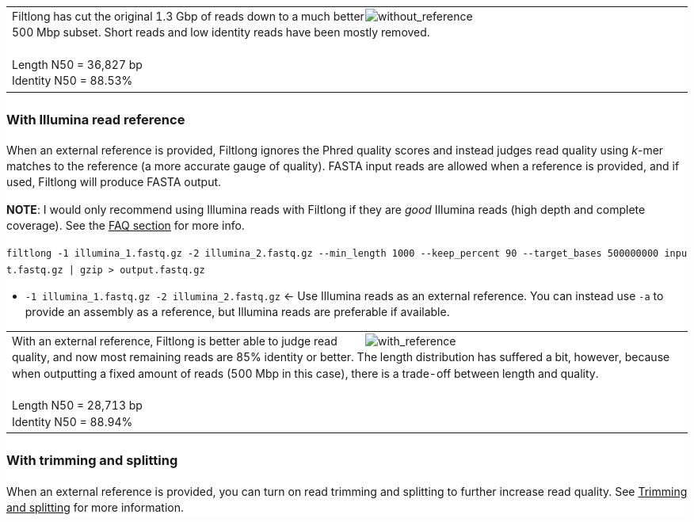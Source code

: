 <table>
    <tr>
        <td>
            <img align="right" src="misc/example_commands_1_without_reference.png" alt="without_reference" width="400">
            Filtlong has cut the original 1.3 Gbp of reads down to a much better 500 Mbp subset. Short reads and low identity reads have been mostly removed.
            <br><br>
            Length N50 = 36,827 bp
            <br>
            Identity N50 = 88.53%
        </td>
    </tr>
</table>


### With Illumina read reference

When an external reference is provided, Filtlong ignores the Phred quality scores and instead judges read quality using _k_-mer matches to the reference (a more accurate gauge of quality). FASTA input reads are allowed when a reference is provided, and if used, Filtlong will produce FASTA output.

**NOTE**: I would only recommend using Illumina reads with Filtlong if they are _good_ Illumina reads (high depth and complete coverage). See the [FAQ section](#faq) for more info.

```
filtlong -1 illumina_1.fastq.gz -2 illumina_2.fastq.gz --min_length 1000 --keep_percent 90 --target_bases 500000000 input.fastq.gz | gzip > output.fastq.gz
```

* `-1 illumina_1.fastq.gz -2 illumina_2.fastq.gz` ← Use Illumina reads as an external reference. You can instead use `-a` to provide an assembly as a reference, but Illumina reads are preferable if available.

<table>
    <tr>
        <td>
            <img align="right" src="misc/example_commands_2_with_reference.png" alt="with_reference" width="400">
            With an external reference, Filtlong is better able to judge read quality, and now most remaining reads are 85% identity or better. The length distribution has suffered a bit, however, because when outputting a fixed amount of reads (500 Mbp in this case), there is a trade-off between length and quality.
            <br><br>
            Length N50 = 28,713 bp
            <br>
            Identity N50 = 88.94%
        </td>
    </tr>
</table>


### With trimming and splitting

When an external reference is provided, you can turn on read trimming and splitting to further increase read quality. See [Trimming and splitting](#trimming-and-splitting) for more information.
